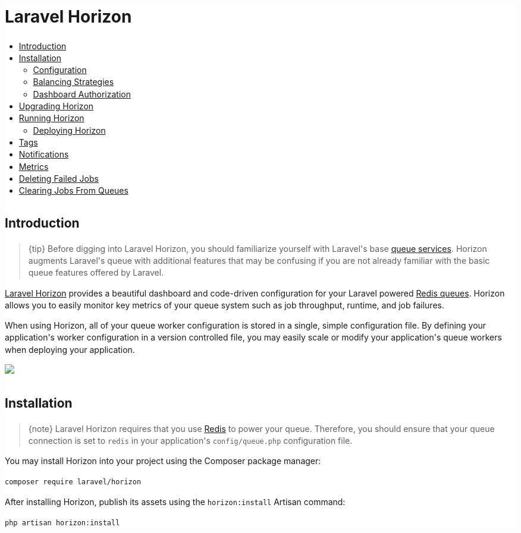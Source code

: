 # Laravel Horizon

- [Introduction](#introduction)
- [Installation](#installation)
    - [Configuration](#configuration)
    - [Balancing Strategies](#balancing-strategies)
    - [Dashboard Authorization](#dashboard-authorization)
- [Upgrading Horizon](#upgrading-horizon)
- [Running Horizon](#running-horizon)
    - [Deploying Horizon](#deploying-horizon)
- [Tags](#tags)
- [Notifications](#notifications)
- [Metrics](#metrics)
- [Deleting Failed Jobs](#deleting-failed-jobs)
- [Clearing Jobs From Queues](#clearing-jobs-from-queues)

<a name="introduction"></a>
## Introduction

> {tip} Before digging into Laravel Horizon, you should familiarize yourself with Laravel's base [queue services](/docs/{{version}}/queues). Horizon augments Laravel's queue with additional features that may be confusing if you are not already familiar with the basic queue features offered by Laravel.

[Laravel Horizon](https://github.com/laravel/horizon) provides a beautiful dashboard and code-driven configuration for your Laravel powered [Redis queues](/docs/{{version}}/queues). Horizon allows you to easily monitor key metrics of your queue system such as job throughput, runtime, and job failures.

When using Horizon, all of your queue worker configuration is stored in a single, simple configuration file. By defining your application's worker configuration in a version controlled file, you may easily scale or modify your application's queue workers when deploying your application.

<img src="https://laravel.com/img/docs/horizon-example.png">

<a name="installation"></a>
## Installation

> {note} Laravel Horizon requires that you use [Redis](https://redis.io) to power your queue. Therefore, you should ensure that your queue connection is set to `redis` in your application's `config/queue.php` configuration file.

You may install Horizon into your project using the Composer package manager:

```shell
composer require laravel/horizon
```

After installing Horizon, publish its assets using the `horizon:install` Artisan command:

```shell
php artisan horizon:install
```
